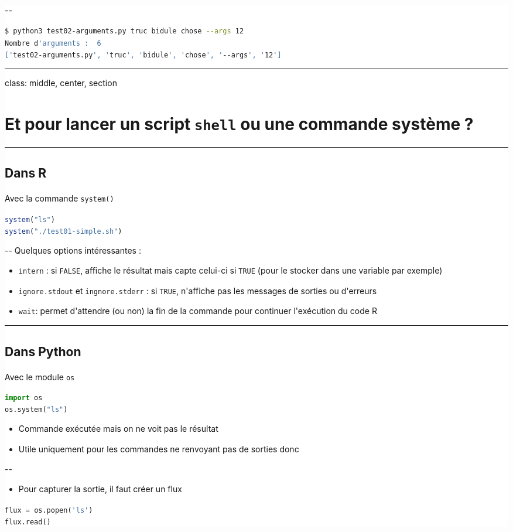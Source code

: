 --

```bash
$ python3 test02-arguments.py truc bidule chose --args 12
Nombre d'arguments :  6
['test02-arguments.py', 'truc', 'bidule', 'chose', '--args', '12']
```



---
class: middle, center, section

# Et pour lancer un script `shell` ou une commande système ?

---
## Dans R

Avec la commande `system()`

```r
system("ls")
system("./test01-simple.sh")
```

--
Quelques options intéressantes :

- `intern` : si `FALSE`, affiche le résultat mais capte celui-ci si `TRUE` (pour le stocker dans une variable par exemple)

- `ignore.stdout` et `ingnore.stderr` : si `TRUE`, n'affiche pas les messages de sorties ou d'erreurs

- `wait`: permet d'attendre (ou non) la fin de la commande pour continuer l'exécution du code R

---
## Dans Python

Avec le module `os`

```python
import os
os.system("ls")
```

- Commande exécutée mais on ne voit pas le résultat

- Utile uniquement pour les commandes ne renvoyant pas de sorties donc

--

- Pour capturer la sortie, il faut créer un flux

```python
flux = os.popen('ls')
flux.read()
```
